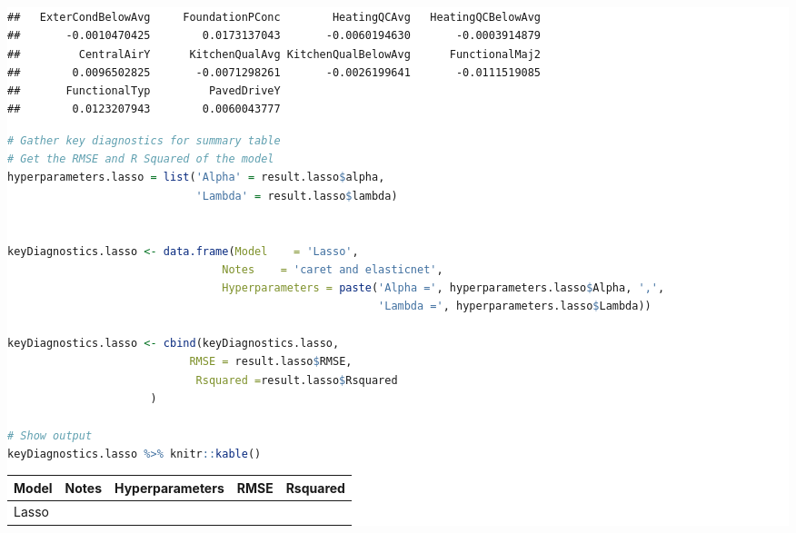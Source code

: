     ##   ExterCondBelowAvg     FoundationPConc        HeatingQCAvg   HeatingQCBelowAvg 
    ##       -0.0010470425        0.0173137043       -0.0060194630       -0.0003914879 
    ##         CentralAirY      KitchenQualAvg KitchenQualBelowAvg      FunctionalMaj2 
    ##        0.0096502825       -0.0071298261       -0.0026199641       -0.0111519085 
    ##       FunctionalTyp         PavedDriveY 
    ##        0.0123207943        0.0060043777

``` r
# Gather key diagnostics for summary table
# Get the RMSE and R Squared of the model
hyperparameters.lasso = list('Alpha' = result.lasso$alpha,
                             'Lambda' = result.lasso$lambda)


keyDiagnostics.lasso <- data.frame(Model    = 'Lasso',
                                 Notes    = 'caret and elasticnet',
                                 Hyperparameters = paste('Alpha =', hyperparameters.lasso$Alpha, ',',
                                                         'Lambda =', hyperparameters.lasso$Lambda))

keyDiagnostics.lasso <- cbind(keyDiagnostics.lasso,
                            RMSE = result.lasso$RMSE,
                             Rsquared =result.lasso$Rsquared
                      )

# Show output
keyDiagnostics.lasso %>% knitr::kable()
```

<table>
<thead>
<tr>
<th style="text-align:left;">
Model
</th>
<th style="text-align:left;">
Notes
</th>
<th style="text-align:left;">
Hyperparameters
</th>
<th style="text-align:right;">
RMSE
</th>
<th style="text-align:right;">
Rsquared
</th>
</tr>
</thead>
<tbody>
<tr>
<td style="text-align:left;">
Lasso
</td>